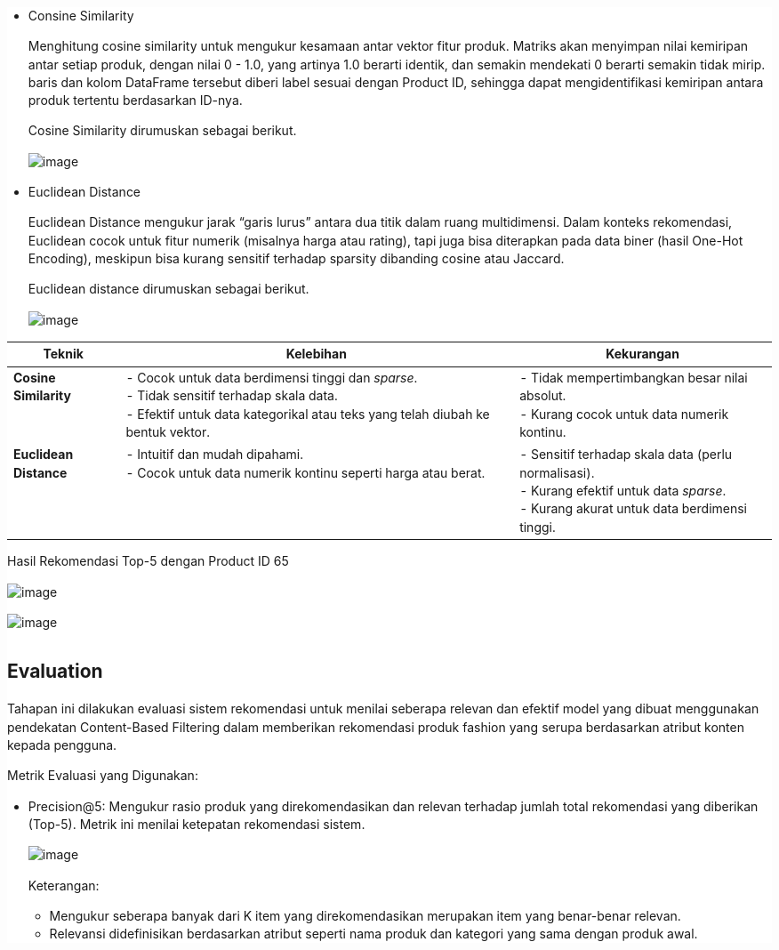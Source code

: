 - Consine Similarity

  Menghitung cosine similarity untuk mengukur kesamaan antar vektor fitur produk. Matriks akan menyimpan nilai kemiripan antar setiap produk, dengan nilai 0 - 1.0, yang artinya 1.0 berarti identik, dan semakin mendekati 0 berarti semakin tidak mirip. baris dan kolom DataFrame tersebut diberi label sesuai dengan Product ID, sehingga dapat mengidentifikasi kemiripan antara produk tertentu berdasarkan ID-nya.

  Cosine Similarity dirumuskan sebagai berikut.
  
  ![image](https://github.com/user-attachments/assets/f2818c85-4282-4c10-b4bb-cc95a7727709)


- Euclidean Distance

  Euclidean Distance mengukur jarak “garis lurus” antara dua titik dalam ruang multidimensi. Dalam konteks rekomendasi, Euclidean cocok untuk fitur numerik (misalnya harga atau rating), tapi juga bisa diterapkan pada data biner (hasil One-Hot Encoding), meskipun bisa kurang sensitif terhadap sparsity dibanding cosine atau Jaccard.

  Euclidean distance dirumuskan sebagai berikut.

  ![image](https://github.com/user-attachments/assets/9968a808-6d21-4824-a719-ff218566e8b9)

 | **Teknik**             | **Kelebihan**                                                                                                                                                                   | **Kekurangan**                                                                                                                                  |
| ---------------------- | ------------------------------------------------------------------------------------------------------------------------------------------------------------------------------- | ----------------------------------------------------------------------------------------------------------------------------------------------- |
| **Cosine Similarity**  | - Cocok untuk data berdimensi tinggi dan *sparse*.<br> - Tidak sensitif terhadap skala data.<br> - Efektif untuk data kategorikal atau teks yang telah diubah ke bentuk vektor. | - Tidak mempertimbangkan besar nilai absolut.<br> - Kurang cocok untuk data numerik kontinu.                                                    |
| **Euclidean Distance** | - Intuitif dan mudah dipahami.<br> - Cocok untuk data numerik kontinu seperti harga atau berat.                                                                                 | - Sensitif terhadap skala data (perlu normalisasi).<br> - Kurang efektif untuk data *sparse*.<br> - Kurang akurat untuk data berdimensi tinggi. |

Hasil Rekomendasi Top-5 dengan Product ID 65

![image](https://github.com/user-attachments/assets/68c8e9b1-a99c-417c-b4bb-5689bf8567fb)

![image](https://github.com/user-attachments/assets/186cf323-db2a-4d5a-8361-d4c642ff171e)


## Evaluation
Tahapan ini dilakukan evaluasi sistem rekomendasi untuk menilai seberapa relevan dan efektif model yang dibuat menggunakan pendekatan Content-Based Filtering dalam memberikan rekomendasi produk fashion yang serupa berdasarkan atribut konten kepada pengguna.

Metrik Evaluasi yang Digunakan: 

- Precision@5: Mengukur rasio produk yang direkomendasikan dan relevan terhadap jumlah total rekomendasi yang diberikan (Top-5). Metrik ini menilai ketepatan rekomendasi sistem.

  ![image](https://github.com/user-attachments/assets/7ec57b57-8f8b-4a79-8e40-e300034b728d)

  Keterangan:
  - Mengukur seberapa banyak dari K item yang direkomendasikan merupakan item yang benar-benar relevan.
  - Relevansi didefinisikan berdasarkan atribut seperti nama produk dan kategori yang sama dengan produk awal.
